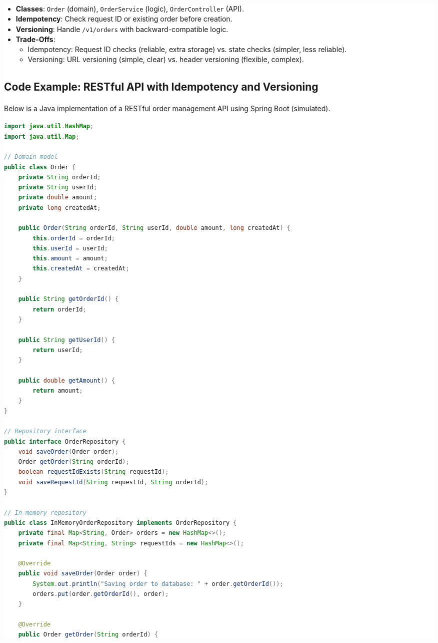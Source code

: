 - **Classes**: `Order` (domain), `OrderService` (logic), `OrderController` (API).
- **Idempotency**: Check request ID or existing order before creation.
- **Versioning**: Handle `/v1/orders` with backward-compatible logic.
- **Trade-Offs**:
  - Idempotency: Request ID checks (reliable, extra storage) vs. state checks (simpler, less reliable).
  - Versioning: URL versioning (simple, clear) vs. header versioning (flexible, complex).

## Code Example: RESTful API with Idempotency and Versioning
Below is a Java implementation of a RESTful order management API using Spring Boot (simulated).

```java
import java.util.HashMap;
import java.util.Map;

// Domain model
public class Order {
    private String orderId;
    private String userId;
    private double amount;
    private long createdAt;

    public Order(String orderId, String userId, double amount, long createdAt) {
        this.orderId = orderId;
        this.userId = userId;
        this.amount = amount;
        this.createdAt = createdAt;
    }

    public String getOrderId() {
        return orderId;
    }

    public String getUserId() {
        return userId;
    }

    public double getAmount() {
        return amount;
    }
}

// Repository interface
public interface OrderRepository {
    void saveOrder(Order order);
    Order getOrder(String orderId);
    boolean requestIdExists(String requestId);
    void saveRequestId(String requestId, String orderId);
}

// In-memory repository
public class InMemoryOrderRepository implements OrderRepository {
    private final Map<String, Order> orders = new HashMap<>();
    private final Map<String, String> requestIds = new HashMap<>();

    @Override
    public void saveOrder(Order order) {
        System.out.println("Saving order to database: " + order.getOrderId());
        orders.put(order.getOrderId(), order);
    }

    @Override
    public Order getOrder(String orderId) {
```